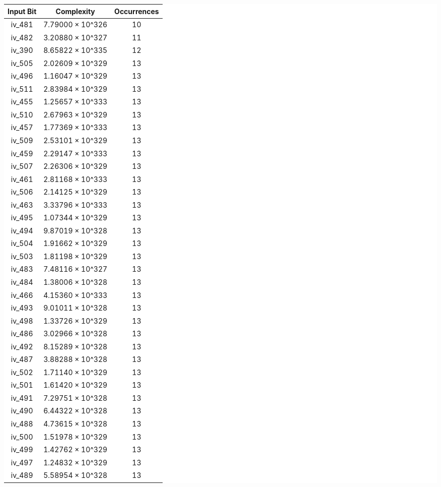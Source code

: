 | Input Bit | Complexity | Occurrences |
|:---------:|:----------:|:-----------:|
| iv_481 | 7.79000 × 10^326 | 10 |
| iv_482 | 3.20880 × 10^327 | 11 |
| iv_390 | 8.65822 × 10^335 | 12 |
| iv_505 | 2.02609 × 10^329 | 13 |
| iv_496 | 1.16047 × 10^329 | 13 |
| iv_511 | 2.83984 × 10^329 | 13 |
| iv_455 | 1.25657 × 10^333 | 13 |
| iv_510 | 2.67963 × 10^329 | 13 |
| iv_457 | 1.77369 × 10^333 | 13 |
| iv_509 | 2.53101 × 10^329 | 13 |
| iv_459 | 2.29147 × 10^333 | 13 |
| iv_507 | 2.26306 × 10^329 | 13 |
| iv_461 | 2.81168 × 10^333 | 13 |
| iv_506 | 2.14125 × 10^329 | 13 |
| iv_463 | 3.33796 × 10^333 | 13 |
| iv_495 | 1.07344 × 10^329 | 13 |
| iv_494 | 9.87019 × 10^328 | 13 |
| iv_504 | 1.91662 × 10^329 | 13 |
| iv_503 | 1.81198 × 10^329 | 13 |
| iv_483 | 7.48116 × 10^327 | 13 |
| iv_484 | 1.38006 × 10^328 | 13 |
| iv_466 | 4.15360 × 10^333 | 13 |
| iv_493 | 9.01011 × 10^328 | 13 |
| iv_498 | 1.33726 × 10^329 | 13 |
| iv_486 | 3.02966 × 10^328 | 13 |
| iv_492 | 8.15289 × 10^328 | 13 |
| iv_487 | 3.88288 × 10^328 | 13 |
| iv_502 | 1.71140 × 10^329 | 13 |
| iv_501 | 1.61420 × 10^329 | 13 |
| iv_491 | 7.29751 × 10^328 | 13 |
| iv_490 | 6.44322 × 10^328 | 13 |
| iv_488 | 4.73615 × 10^328 | 13 |
| iv_500 | 1.51978 × 10^329 | 13 |
| iv_499 | 1.42762 × 10^329 | 13 |
| iv_497 | 1.24832 × 10^329 | 13 |
| iv_489 | 5.58954 × 10^328 | 13 |
